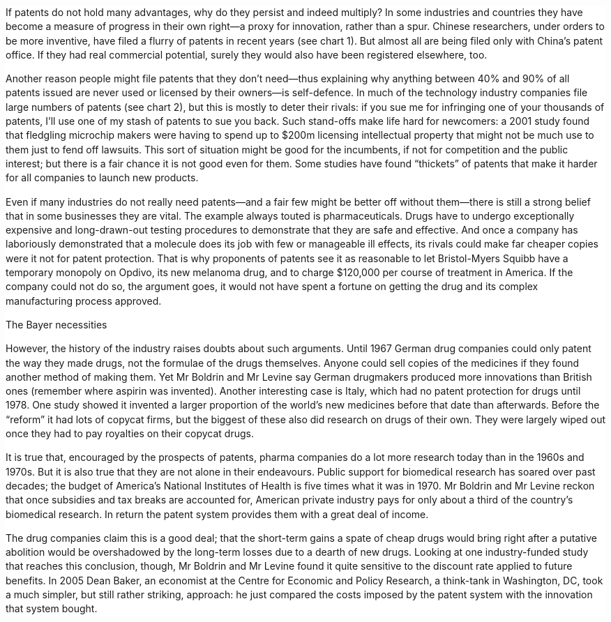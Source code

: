 If patents do not hold many advantages, why do they persist and indeed multiply? In some industries and countries they have become a measure of progress in their own right—a proxy for innovation, rather than a spur. Chinese researchers, under orders to be more inventive, have filed a flurry of patents in recent years (see chart 1). But almost all are being filed only with China’s patent office. If they had real commercial potential, surely they would also have been registered elsewhere, too.

Another reason people might file patents that they don’t need—thus explaining why anything between 40% and 90% of all patents issued are never used or licensed by their owners—is self-defence. In much of the technology industry companies file large numbers of patents (see chart 2), but this is mostly to deter their rivals: if you sue me for infringing one of your thousands of patents, I’ll use one of my stash of patents to sue you back. Such stand-offs make life hard for newcomers: a 2001 study found that fledgling microchip makers were having to spend up to $200m licensing intellectual property that might not be much use to them just to fend off lawsuits. This sort of situation might be good for the incumbents, if not for competition and the public interest; but there is a fair chance it is not good even for them. Some studies have found “thickets” of patents that make it harder for all companies to launch new products.

Even if many industries do not really need patents—and a fair few might be better off without them—there is still a strong belief that in some businesses they are vital. The example always touted is pharmaceuticals. Drugs have to undergo exceptionally expensive and long-drawn-out testing procedures to demonstrate that they are safe and effective. And once a company has laboriously demonstrated that a molecule does its job with few or manageable ill effects, its rivals could make far cheaper copies were it not for patent protection. That is why proponents of patents see it as reasonable to let Bristol-Myers Squibb have a temporary monopoly on Opdivo, its new melanoma drug, and to charge $120,000 per course of treatment in America. If the company could not do so, the argument goes, it would not have spent a fortune on getting the drug and its complex manufacturing process approved.

The Bayer necessities

However, the history of the industry raises doubts about such arguments. Until 1967 German drug companies could only patent the way they made drugs, not the formulae of the drugs themselves. Anyone could sell copies of the medicines if they found another method of making them. Yet Mr Boldrin and Mr Levine say German drugmakers produced more innovations than British ones (remember where aspirin was invented). Another interesting case is Italy, which had no patent protection for drugs until 1978. One study showed it invented a larger proportion of the world’s new medicines before that date than afterwards. Before the “reform” it had lots of copycat firms, but the biggest of these also did research on drugs of their own. They were largely wiped out once they had to pay royalties on their copycat drugs.

It is true that, encouraged by the prospects of patents, pharma companies do a lot more research today than in the 1960s and 1970s. But it is also true that they are not alone in their endeavours. Public support for biomedical research has soared over past decades; the budget of America’s National Institutes of Health is five times what it was in 1970. Mr Boldrin and Mr Levine reckon that once subsidies and tax breaks are accounted for, American private industry pays for only about a third of the country’s biomedical research. In return the patent system provides them with a great deal of income.

The drug companies claim this is a good deal; that the short-term gains a spate of cheap drugs would bring right after a putative abolition would be overshadowed by the long-term losses due to a dearth of new drugs. Looking at one industry-funded study that reaches this conclusion, though, Mr Boldrin and Mr Levine found it quite sensitive to the discount rate applied to future benefits. In 2005 Dean Baker, an economist at the Centre for Economic and Policy Research, a think-tank in Washington, DC, took a much simpler, but still rather striking, approach: he just compared the costs imposed by the patent system with the innovation that system bought.
